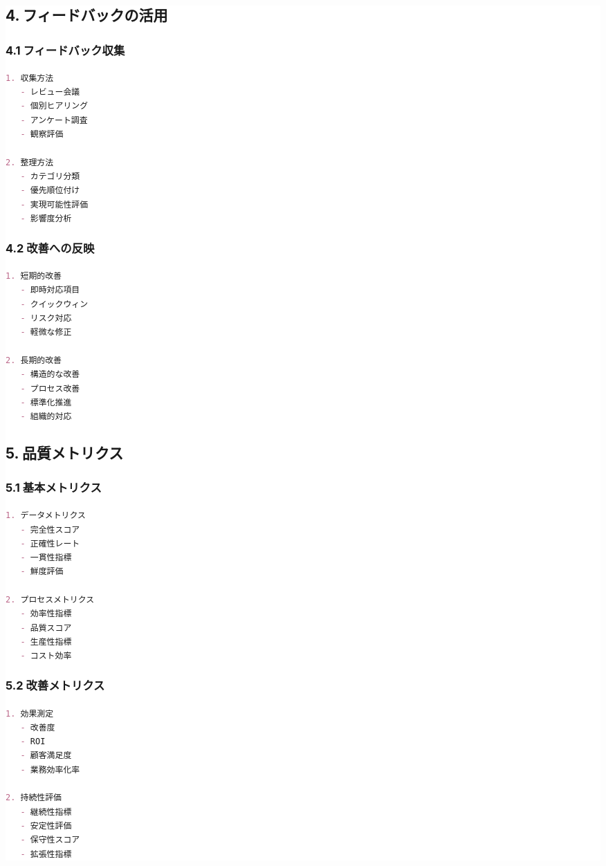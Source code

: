 ## 4. フィードバックの活用

### 4.1 フィードバック収集
```markdown
1. 収集方法
   - レビュー会議
   - 個別ヒアリング
   - アンケート調査
   - 観察評価

2. 整理方法
   - カテゴリ分類
   - 優先順位付け
   - 実現可能性評価
   - 影響度分析
```

### 4.2 改善への反映
```markdown
1. 短期的改善
   - 即時対応項目
   - クイックウィン
   - リスク対応
   - 軽微な修正

2. 長期的改善
   - 構造的な改善
   - プロセス改善
   - 標準化推進
   - 組織的対応
```

## 5. 品質メトリクス

### 5.1 基本メトリクス
```markdown
1. データメトリクス
   - 完全性スコア
   - 正確性レート
   - 一貫性指標
   - 鮮度評価

2. プロセスメトリクス
   - 効率性指標
   - 品質スコア
   - 生産性指標
   - コスト効率
```

### 5.2 改善メトリクス
```markdown
1. 効果測定
   - 改善度
   - ROI
   - 顧客満足度
   - 業務効率化率

2. 持続性評価
   - 継続性指標
   - 安定性評価
   - 保守性スコア
   - 拡張性指標
```